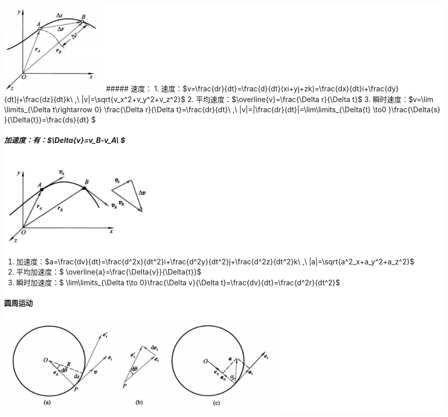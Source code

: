 <img src="物理复习笔记/1.png" style="zoom: 80%;" /> 
##### 速度：
1. 速度：$v=\frac{dr}{dt}=\frac{d}{dt}(xi+yj+zk)=\frac{dx}{dt}i+\frac{dy}{dt}j+\frac{dz}{dt}k\ ,\ |v|=\sqrt{v_x^2+v_y^2+v_z^2}$
2. 平均速度：$\overline{v}=\frac{\Delta r}{\Delta t}$
3. 瞬时速度：$v=\lim \limits_{\Delta t\rightarrow 0} \frac{\Delta r}{\Delta t}=\frac{dr}{dt}\ ,\ |v|=|\frac{dr}{dt}|=\lim\limits_{\Delta{t} \to0  }\frac{\Delta{s} }{\Delta{t}}=\frac{ds}{dt} $

##### 加速度：有：$\Delta{v}=v_B-v_A\ $
<img src="物理复习笔记/2.png" style="zoom: 80%;" /> 

1. 加速度：$a=\frac{dv}{dt}=\frac{d^2x}{dt^2}i+\frac{d^2y}{dt^2}j+\frac{d^2z}{dt^2}k\ ,\ |a|=\sqrt{a^2_x+a_y^2+a_z^2}$
2. 平均加速度：$ \overline{a}=\frac{\Delta{v}}{\Delta{t}}$
3. 瞬时加速度：$ \lim\limits_{\Delta t\to 0}\frac{\Delta v}{\Delta t}=\frac{dv}{dt}=\frac{d^2r}{dt^2}$

#### 圆周运动
<img src="物理复习笔记/3.png" style="zoom: 80%;" /> 
